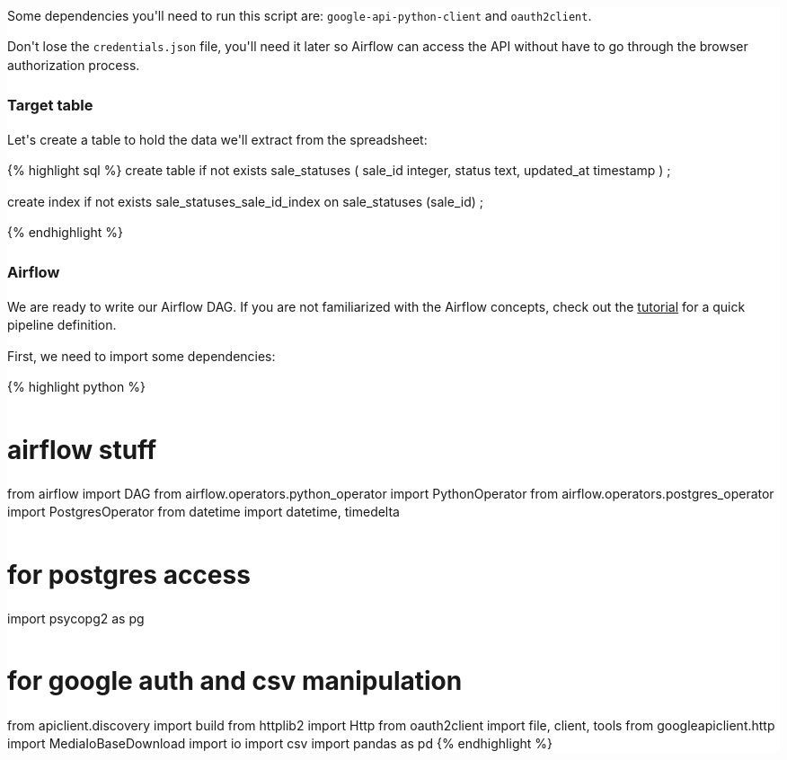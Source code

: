 Some dependencies you'll need to run this script are: `google-api-python-client` and `oauth2client`.

Don't lose the `credentials.json` file, you'll need it later so Airflow can access the API without have to go through the browser authorization process.

### Target table

Let's create a table to hold the data we'll extract from the spreadsheet:

{% highlight sql %}
create table if not exists sale_statuses
(
	sale_id integer,
	status text,
	updated_at timestamp
)
;

create index if not exists sale_statuses_sale_id_index
	on sale_statuses (sale_id)
;

{% endhighlight %}

### Airflow

We are ready to write our Airflow DAG. If you are not familiarized with the Airflow concepts, check out the [tutorial](https://airflow.apache.org/tutorial.html) for a quick pipeline definition.

First, we need to import some dependencies:

{% highlight python %}
# airflow stuff
from airflow import DAG
from airflow.operators.python_operator import PythonOperator
from airflow.operators.postgres_operator import PostgresOperator
from datetime import datetime, timedelta

# for postgres access
import psycopg2 as pg

# for google auth and csv manipulation
from apiclient.discovery import build
from httplib2 import Http
from oauth2client import file, client, tools
from googleapiclient.http import MediaIoBaseDownload
import io
import csv
import pandas as pd
{% endhighlight %}
